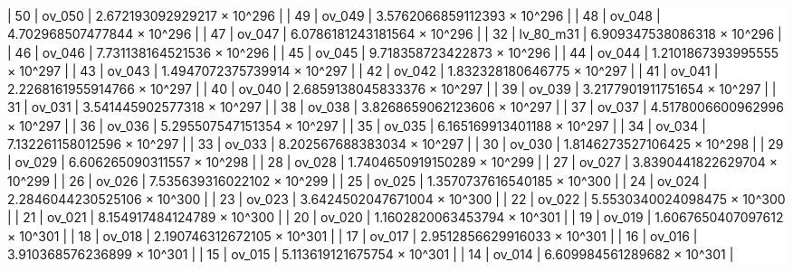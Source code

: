 | 50 | ov_050 | 2.672193092929217 × 10^296 |
| 49 | ov_049 | 3.5762066859112393 × 10^296 |
| 48 | ov_048 | 4.702968507477844 × 10^296 |
| 47 | ov_047 | 6.0786181243181564 × 10^296 |
| 32 | lv_80_m31 | 6.909347538086318 × 10^296 |
| 46 | ov_046 | 7.731138164521536 × 10^296 |
| 45 | ov_045 | 9.718358723422873 × 10^296 |
| 44 | ov_044 | 1.2101867393995555 × 10^297 |
| 43 | ov_043 | 1.4947072375739914 × 10^297 |
| 42 | ov_042 | 1.832328180646775 × 10^297 |
| 41 | ov_041 | 2.2268161955914766 × 10^297 |
| 40 | ov_040 | 2.6859138045833376 × 10^297 |
| 39 | ov_039 | 3.2177901911751654 × 10^297 |
| 31 | ov_031 | 3.541445902577318 × 10^297 |
| 38 | ov_038 | 3.8268659062123606 × 10^297 |
| 37 | ov_037 | 4.5178006600962996 × 10^297 |
| 36 | ov_036 | 5.295507547151354 × 10^297 |
| 35 | ov_035 | 6.165169913401188 × 10^297 |
| 34 | ov_034 | 7.132261158012596 × 10^297 |
| 33 | ov_033 | 8.202567688383034 × 10^297 |
| 30 | ov_030 | 1.8146273527106425 × 10^298 |
| 29 | ov_029 | 6.606265090311557 × 10^298 |
| 28 | ov_028 | 1.7404650919150289 × 10^299 |
| 27 | ov_027 | 3.8390441822629704 × 10^299 |
| 26 | ov_026 | 7.535639316022102 × 10^299 |
| 25 | ov_025 | 1.3570737616540185 × 10^300 |
| 24 | ov_024 | 2.2846044230525106 × 10^300 |
| 23 | ov_023 | 3.6424502047671004 × 10^300 |
| 22 | ov_022 | 5.5530340024098475 × 10^300 |
| 21 | ov_021 | 8.154917484124789 × 10^300 |
| 20 | ov_020 | 1.1602820063453794 × 10^301 |
| 19 | ov_019 | 1.6067650407097612 × 10^301 |
| 18 | ov_018 | 2.190746312672105 × 10^301 |
| 17 | ov_017 | 2.9512856629916033 × 10^301 |
| 16 | ov_016 | 3.910368576236899 × 10^301 |
| 15 | ov_015 | 5.113619121675754 × 10^301 |
| 14 | ov_014 | 6.609984561289682 × 10^301 |